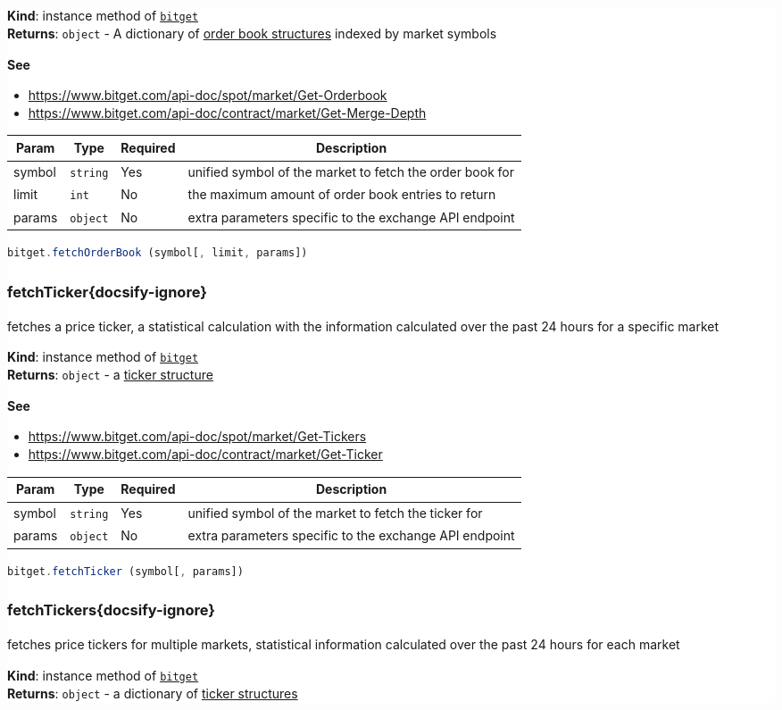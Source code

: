 **Kind**: instance method of [<code>bitget</code>](#bitget)  
**Returns**: <code>object</code> - A dictionary of [order book structures](https://docs.ccxt.com/#/?id=order-book-structure) indexed by market symbols

**See**

- https://www.bitget.com/api-doc/spot/market/Get-Orderbook
- https://www.bitget.com/api-doc/contract/market/Get-Merge-Depth


| Param | Type | Required | Description |
| --- | --- | --- | --- |
| symbol | <code>string</code> | Yes | unified symbol of the market to fetch the order book for |
| limit | <code>int</code> | No | the maximum amount of order book entries to return |
| params | <code>object</code> | No | extra parameters specific to the exchange API endpoint |


```javascript
bitget.fetchOrderBook (symbol[, limit, params])
```


<a name="fetchTicker" id="fetchticker"></a>

### fetchTicker{docsify-ignore}
fetches a price ticker, a statistical calculation with the information calculated over the past 24 hours for a specific market

**Kind**: instance method of [<code>bitget</code>](#bitget)  
**Returns**: <code>object</code> - a [ticker structure](https://docs.ccxt.com/#/?id=ticker-structure)

**See**

- https://www.bitget.com/api-doc/spot/market/Get-Tickers
- https://www.bitget.com/api-doc/contract/market/Get-Ticker


| Param | Type | Required | Description |
| --- | --- | --- | --- |
| symbol | <code>string</code> | Yes | unified symbol of the market to fetch the ticker for |
| params | <code>object</code> | No | extra parameters specific to the exchange API endpoint |


```javascript
bitget.fetchTicker (symbol[, params])
```


<a name="fetchTickers" id="fetchtickers"></a>

### fetchTickers{docsify-ignore}
fetches price tickers for multiple markets, statistical information calculated over the past 24 hours for each market

**Kind**: instance method of [<code>bitget</code>](#bitget)  
**Returns**: <code>object</code> - a dictionary of [ticker structures](https://docs.ccxt.com/#/?id=ticker-structure)
